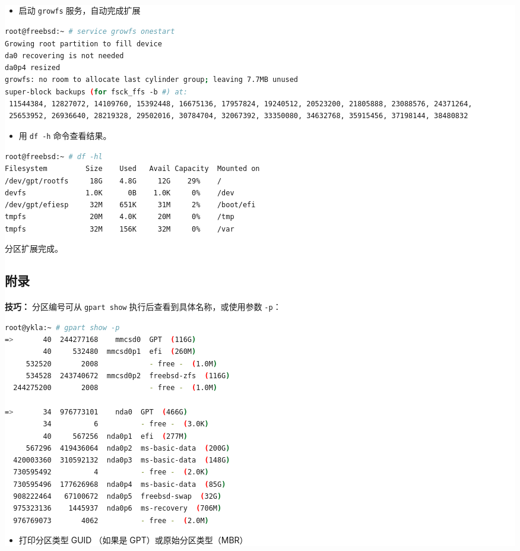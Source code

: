- 启动 `growfs` 服务，自动完成扩展

```sh
root@freebsd:~ # service growfs onestart
Growing root partition to fill device
da0 recovering is not needed
da0p4 resized
growfs: no room to allocate last cylinder group; leaving 7.7MB unused
super-block backups (for fsck_ffs -b #) at:
 11544384, 12827072, 14109760, 15392448, 16675136, 17957824, 19240512, 20523200, 21805888, 23088576, 24371264,
 25653952, 26936640, 28219328, 29502016, 30784704, 32067392, 33350080, 34632768, 35915456, 37198144, 38480832
```

- 用 `df -h` 命令查看结果。

```sh
root@freebsd:~ # df -hl
Filesystem         Size    Used   Avail Capacity  Mounted on
/dev/gpt/rootfs     18G    4.8G     12G    29%    /
devfs              1.0K      0B    1.0K     0%    /dev
/dev/gpt/efiesp     32M    651K     31M     2%    /boot/efi
tmpfs               20M    4.0K     20M     0%    /tmp
tmpfs               32M    156K     32M     0%    /var
```

分区扩展完成。

## 附录

**技巧：** 分区编号可从 `gpart show` 执行后查看到具体名称，或使用参数 `-p`：

```sh
root@ykla:~ # gpart show -p
=>       40  244277168    mmcsd0  GPT  (116G)
         40     532480  mmcsd0p1  efi  (260M)
     532520       2008            - free -  (1.0M)
     534528  243740672  mmcsd0p2  freebsd-zfs  (116G)
  244275200       2008            - free -  (1.0M)

=>       34  976773101    nda0  GPT  (466G)
         34          6          - free -  (3.0K)
         40     567256  nda0p1  efi  (277M)
     567296  419436064  nda0p2  ms-basic-data  (200G)
  420003360  310592132  nda0p3  ms-basic-data  (148G)
  730595492          4          - free -  (2.0K)
  730595496  177626968  nda0p4  ms-basic-data  (85G)
  908222464   67100672  nda0p5  freebsd-swap  (32G)
  975323136    1445937  nda0p6  ms-recovery  (706M)
  976769073       4062          - free -  (2.0M)
```

- 打印分区类型 GUID
（如果是 GPT）或原始分区类型（MBR）
